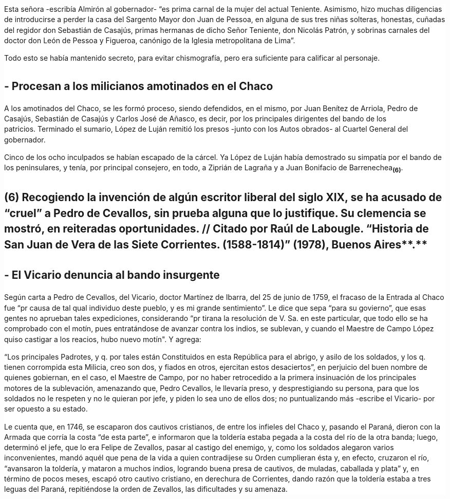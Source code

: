 Esta señora -escribía Almirón al gobernador- “es prima carnal de la mujer del actual Teniente. Asimismo, hizo muchas diligencias de introducirse a perder la casa del Sargento Mayor don Juan de Pessoa, en alguna de sus tres niñas solteras, honestas, cuñadas del regidor don Sebastián de Casajús, primas hermanas de dicho Señor Teniente, don Nicolás Patrón, y sobrinas carnales del doctor don León de Pessoa y Figueroa, canónigo de la Iglesia metropolitana de Lima”.

Todo esto se había mantenido secreto, para evitar chismografía, pero era suficiente para calificar al personaje.

## **\- Procesan a los milicianos amotinados en el Chaco**

A los amotinados del Chaco, se les formó proceso, siendo defendidos, en el mismo, por Juan Benítez de Arriola, Pedro de Casajús, Sebastián de Casajús y Carlos José de Añasco, es decir, por los principales dirigentes del bando de los patricios. Terminado el sumario, López de Luján remitió los presos -junto con los Autos obrados- al Cuartel General del gobernador.

Cinco de los ocho inculpados se habían escapado de la cárcel. Ya López de Luján había demostrado su simpatía por el bando de los peninsulares, y tenía, por principal consejero, en todo, a Ziprián de Lagraña y a Juan Bonifacio de Barrenechea<sub><strong>(6)</strong></sub>.

## **(6)** **Recogiendo la invención de algún escritor liberal del siglo XIX, se ha acusado de “cruel” a Pedro de Cevallos, sin prueba alguna que lo justifique. Su clemencia se mostró, en reiteradas oportunidades. // Citado por Raúl de Labougle. “Historia de San Juan de Vera de las Siete Corrientes. (1588-1814)” (1978), Buenos Aires****.**

## **\- El Vicario denuncia al bando insurgente**

Según carta a Pedro de Cevallos, del Vicario, doctor Martínez de Ibarra, del 25 de junio de 1759, el fracaso de la Entrada al Chaco fue “pr causa de tal qual individuo deste pueblo, y es mi grande sentimiento”. Le dice que sepa “para su govierno”, que esas gentes no aprueban tales expediciones, considerando “pr tirana la resolución de V. Sa. en este particular, que todo ello se ha comprobado con el motín, pues entratándose de avanzar contra los indios, se sublevan, y cuando el Maestre de Campo López quiso castigar a los reacios, hubo nuevo motín". Y agrega:

“Los principales Padrotes, y q. por tales están Constituidos en esta República para el abrigo, y asilo de los soldados, y los q. tienen corrompida esta Milicia, creo son dos, y fiados en otros, ejercitan estos desaciertos”, en perjuicio del buen nombre de quienes gobiernan, en el caso, el Maestre de Campo, por no haber retrocedido a la primera insinuación de los principales motores de la sublevación, amenazando que, Pedro Cevallos, le llevaría preso, y desprestigiando su persona, para que los soldados no le respeten y no le quieran por jefe, y piden lo sea uno de ellos dos; no puntualizando más -escribe el Vicario- por ser opuesto a su estado.

Le cuenta que, en 1746, se escaparon dos cautivos cristianos, de entre los infieles del Chaco y, pasando el Paraná, dieron con la Armada que corría la costa “de esta parte”, e informaron que la toldería estaba pegada a la costa del río de la otra banda; luego, determinó el jefe, que lo era Felipe de Zevallos, pasar al castigo del enemigo, y, como los soldados alegaron varios inconvenientes, mandó aquél que pena de la vida a quien contradijese su Orden cumplieran ésta y, en efecto, cruzaron el río, “avansaron la toldería, y mataron a muchos indios, logrando buena presa de cautivos, de muladas, caballada y plata” y, en término de pocos meses, escapó otro cautivo cristiano, en derechura de Corrientes, dando razón que la toldería estaba a tres leguas del Paraná, repitiéndose la orden de Zevallos, las dificultades y su amenaza.
